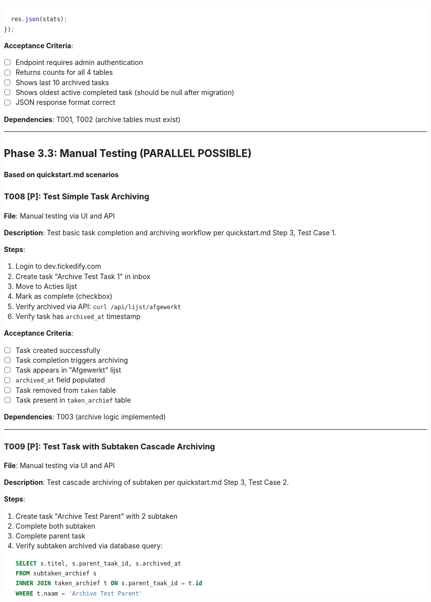 ```javascript

  res.json(stats);
});
```

**Acceptance Criteria**:
- [ ] Endpoint requires admin authentication
- [ ] Returns counts for all 4 tables
- [ ] Shows last 10 archived tasks
- [ ] Shows oldest active completed task (should be null after migration)
- [ ] JSON response format correct

**Dependencies**: T001, T002 (archive tables must exist)

---

## Phase 3.3: Manual Testing (PARALLEL POSSIBLE)
**Based on quickstart.md scenarios**

### T008 [P]: Test Simple Task Archiving
**File**: Manual testing via UI and API

**Description**:
Test basic task completion and archiving workflow per quickstart.md Step 3, Test Case 1.

**Steps**:
1. Login to dev.tickedify.com
2. Create task "Archive Test Task 1" in inbox
3. Move to Acties lijst
4. Mark as complete (checkbox)
5. Verify archived via API: `curl /api/lijst/afgewerkt`
6. Verify task has `archived_at` timestamp

**Acceptance Criteria**:
- [ ] Task created successfully
- [ ] Task completion triggers archiving
- [ ] Task appears in "Afgewerkt" lijst
- [ ] `archived_at` field populated
- [ ] Task removed from `taken` table
- [ ] Task present in `taken_archief` table

**Dependencies**: T003 (archive logic implemented)

---

### T009 [P]: Test Task with Subtaken Cascade Archiving
**File**: Manual testing via UI and API

**Description**:
Test cascade archiving of subtaken per quickstart.md Step 3, Test Case 2.

**Steps**:
1. Create task "Archive Test Parent" with 2 subtaken
2. Complete both subtaken
3. Complete parent task
4. Verify subtaken archived via database query:
   ```sql
   SELECT s.titel, s.parent_taak_id, s.archived_at
   FROM subtaken_archief s
   INNER JOIN taken_archief t ON s.parent_taak_id = t.id
   WHERE t.naam = 'Archive Test Parent'
   ```
